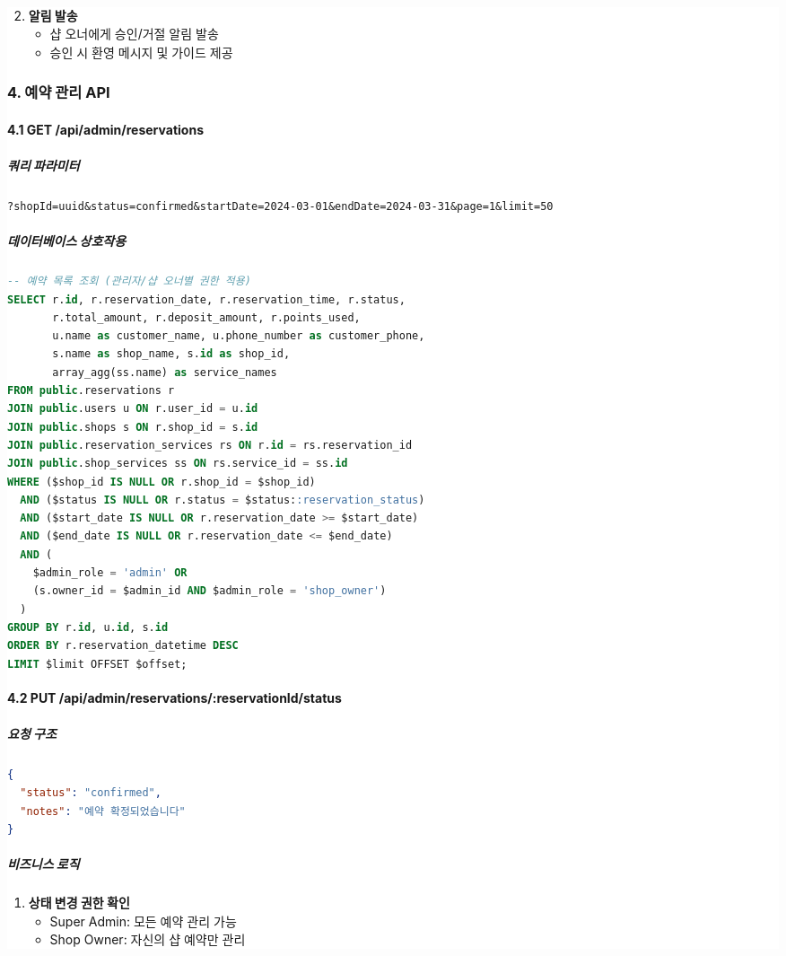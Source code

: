 2. **알림 발송**
   - 샵 오너에게 승인/거절 알림 발송
   - 승인 시 환영 메시지 및 가이드 제공

### **4. 예약 관리 API**

#### **4.1 GET /api/admin/reservations**

##### **쿼리 파라미터**
```
?shopId=uuid&status=confirmed&startDate=2024-03-01&endDate=2024-03-31&page=1&limit=50
```

##### **데이터베이스 상호작용**
```sql
-- 예약 목록 조회 (관리자/샵 오너별 권한 적용)
SELECT r.id, r.reservation_date, r.reservation_time, r.status,
       r.total_amount, r.deposit_amount, r.points_used,
       u.name as customer_name, u.phone_number as customer_phone,
       s.name as shop_name, s.id as shop_id,
       array_agg(ss.name) as service_names
FROM public.reservations r
JOIN public.users u ON r.user_id = u.id
JOIN public.shops s ON r.shop_id = s.id
JOIN public.reservation_services rs ON r.id = rs.reservation_id
JOIN public.shop_services ss ON rs.service_id = ss.id
WHERE ($shop_id IS NULL OR r.shop_id = $shop_id)
  AND ($status IS NULL OR r.status = $status::reservation_status)
  AND ($start_date IS NULL OR r.reservation_date >= $start_date)
  AND ($end_date IS NULL OR r.reservation_date <= $end_date)
  AND (
    $admin_role = 'admin' OR 
    (s.owner_id = $admin_id AND $admin_role = 'shop_owner')
  )
GROUP BY r.id, u.id, s.id
ORDER BY r.reservation_datetime DESC
LIMIT $limit OFFSET $offset;
```

#### **4.2 PUT /api/admin/reservations/:reservationId/status**

##### **요청 구조**
```json
{
  "status": "confirmed",
  "notes": "예약 확정되었습니다"
}
```

##### **비즈니스 로직**
1. **상태 변경 권한 확인**
   - Super Admin: 모든 예약 관리 가능
   - Shop Owner: 자신의 샵 예약만 관리
